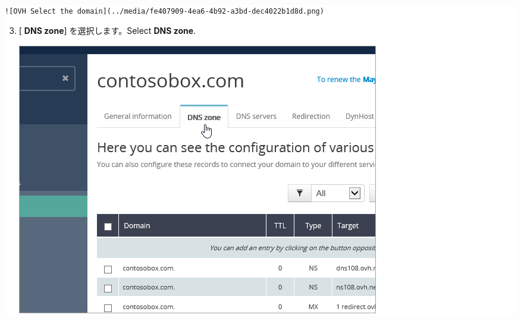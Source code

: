    ![OVH Select the domain](../media/fe407909-4ea6-4b92-a3bd-dec4022b1d8d.png)
  
3. <span data-ttu-id="3d7c0-282">[ **DNS zone**] を選択します。</span><span class="sxs-lookup"><span data-stu-id="3d7c0-282">Select **DNS zone**.</span></span>
    
    ![OVH select DNS zone](../media/45218cbe-f3f8-4804-87f9-cfcef89ea113.png)
  